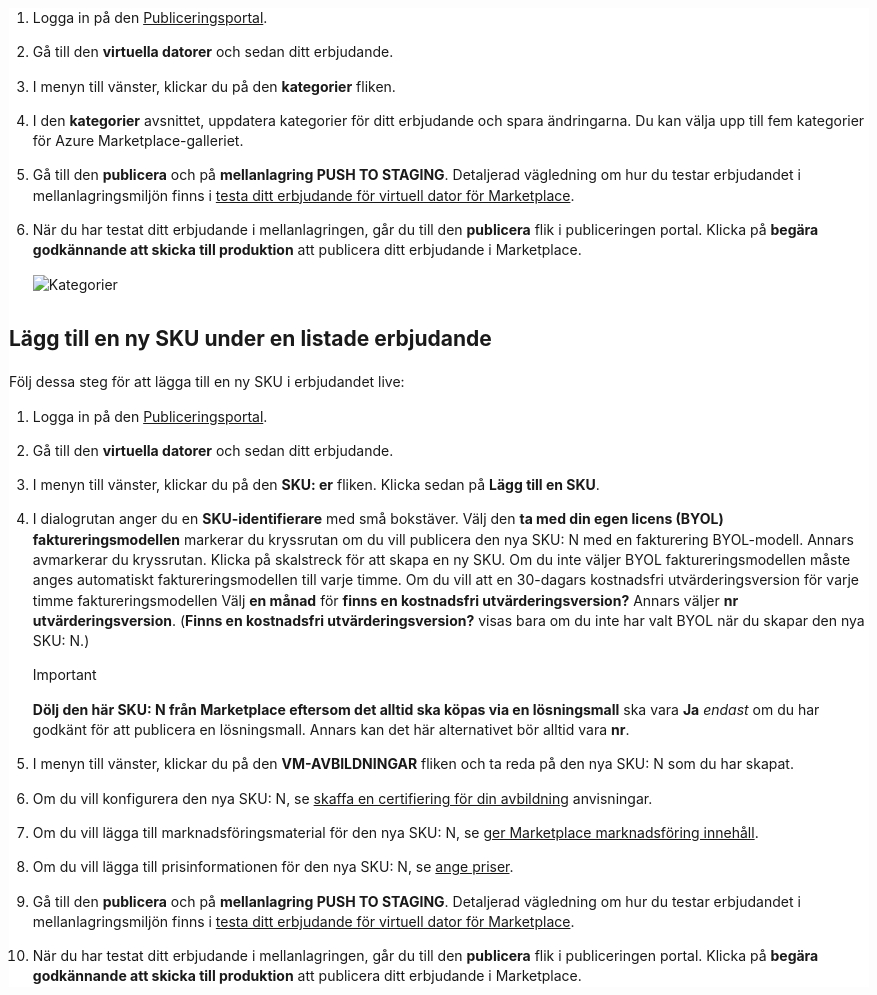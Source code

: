 1. Logga in på den [Publiceringsportal](https://publish.windowsazure.com).
2. Gå till den **virtuella datorer** och sedan ditt erbjudande.
3. I menyn till vänster, klickar du på den **kategorier** fliken.
4. I den **kategorier** avsnittet, uppdatera kategorier för ditt erbjudande och spara ändringarna. Du kan välja upp till fem kategorier för Azure Marketplace-galleriet.
5. Gå till den **publicera** och på **mellanlagring PUSH TO STAGING**. Detaljerad vägledning om hur du testar erbjudandet i mellanlagringsmiljön finns i [testa ditt erbjudande för virtuell dator för Marketplace](marketplace-publishing-vm-image-test-in-staging.md).
6. När du har testat ditt erbjudande i mellanlagringen, går du till den **publicera** flik i publiceringen portal. Klicka på **begära godkännande att skicka till produktion** att publicera ditt erbjudande i Marketplace.

    ![Kategorier](media/marketplace-publishing-vm-image-post-publishing/img02.7_06.png)

## <a name="add-a-new-sku-under-a-listed-offer"></a>Lägg till en ny SKU under en listade erbjudande
Följ dessa steg för att lägga till en ny SKU i erbjudandet live:

1. Logga in på den [Publiceringsportal](https://publish.windowsazure.com).
2. Gå till den **virtuella datorer** och sedan ditt erbjudande.
3. I menyn till vänster, klickar du på den **SKU: er** fliken. Klicka sedan på **Lägg till en SKU**. 
4. I dialogrutan anger du en **SKU-identifierare** med små bokstäver. Välj den **ta med din egen licens (BYOL) faktureringsmodellen** markerar du kryssrutan om du vill publicera den nya SKU: N med en fakturering BYOL-modell. Annars avmarkerar du kryssrutan. Klicka på skalstreck för att skapa en ny SKU. Om du inte väljer BYOL faktureringsmodellen måste anges automatiskt faktureringsmodellen till varje timme. Om du vill att en 30-dagars kostnadsfri utvärderingsversion för varje timme faktureringsmodellen Välj **en månad** för **finns en kostnadsfri utvärderingsversion?** Annars väljer **nr utvärderingsversion**. (**Finns en kostnadsfri utvärderingsversion?**  visas bara om du inte har valt BYOL när du skapar den nya SKU: N.)

   > [!IMPORTANT]
   > **Dölj den här SKU: N från Marketplace eftersom det alltid ska köpas via en lösningsmall** ska vara **Ja** *endast* om du har godkänt för att publicera en lösningsmall. Annars kan det här alternativet bör alltid vara **nr**.
   >
   >
4. I menyn till vänster, klickar du på den **VM-AVBILDNINGAR** fliken och ta reda på den nya SKU: N som du har skapat.
5. Om du vill konfigurera den nya SKU: N, se [skaffa en certifiering för din avbildning](marketplace-publishing-vm-image-creation.md#5-obtain-certification-for-your-vm-image) anvisningar.
6. Om du vill lägga till marknadsföringsmaterial för den nya SKU: N, se [ger Marketplace marknadsföring innehåll](marketplace-publishing-push-to-staging.md#step-1-provide-marketplace-marketing-content).
7. Om du vill lägga till prisinformationen för den nya SKU: N, se [ange priser](marketplace-publishing-push-to-staging.md#step-2-set-your-prices).
8. Gå till den **publicera** och på **mellanlagring PUSH TO STAGING**. Detaljerad vägledning om hur du testar erbjudandet i mellanlagringsmiljön finns i [testa ditt erbjudande för virtuell dator för Marketplace](marketplace-publishing-vm-image-test-in-staging.md).
9. När du har testat ditt erbjudande i mellanlagringen, går du till den **publicera** flik i publiceringen portal. Klicka på **begära godkännande att skicka till produktion** att publicera ditt erbjudande i Marketplace.
